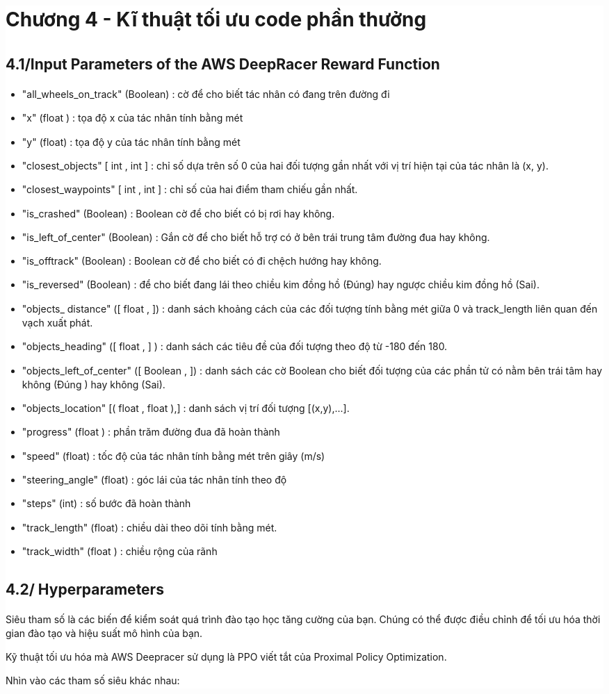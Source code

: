 # Chương 4 - Kĩ thuật tối ưu code phần thưởng
## 4.1/Input Parameters of the AWS DeepRacer Reward Function
 + "all_wheels_on_track" (Boolean)  : cờ để cho biết tác nhân có đang trên đường đi

 + "x" (float ) : tọa độ x của tác nhân tính bằng mét

 + "y"  (float)  : tọa độ y của tác nhân tính bằng mét

 + "closest_objects"  [ int , int ] : chỉ số dựa trên số 0 của hai đối tượng gần nhất với vị trí hiện tại của tác nhân là (x, y).

 + "closest_waypoints"  [ int , int ] : chỉ số của hai điểm tham chiếu gần nhất.


 + "is_crashed"  (Boolean) :  Boolean cờ để cho biết có bị rơi hay không.

 + "is_left_of_center" (Boolean)   :  Gắn cờ để cho biết  hỗ trợ có ở bên trái trung tâm đường đua hay không.

 + "is_offtrack"  (Boolean)  : Boolean cờ để cho biết  có đi chệch hướng hay không.

 + "is_reversed" (Boolean)  : để cho biết  đang lái theo chiều kim đồng hồ (Đúng) hay ngược chiều kim đồng hồ (Sai).

 
 + "objects_ distance" ([ float , ]) :  danh sách khoảng cách của các đối tượng tính bằng mét giữa 0 và track_length liên quan đến vạch xuất phát.

 + "objects_heading" ([ float , ] ) : danh sách các tiêu đề của đối tượng theo độ từ -180 đến 180.

 + "objects_left_of_center" ([ Boolean , ]) : danh sách các cờ Boolean cho biết đối tượng của các phần tử có nằm bên trái tâm hay không (Đúng ) hay không (Sai).

 + "objects_location"  [( float , float ),] : danh sách vị trí đối tượng [(x,y),...].


 + "progress" (float )  : phần trăm đường đua đã hoàn thành


 + "speed"  (float) : tốc độ của tác nhân tính bằng mét trên giây (m/s)

 + "steering_angle" (float)  : góc lái của tác nhân tính theo độ

 + "steps" (int) : số bước đã hoàn thành

 + "track_length" (float)  : chiều dài theo dõi tính bằng mét.

 + "track_width" (float )  : chiều rộng của rãnh
 
## 4.2/ Hyperparameters

Siêu tham số là các biến để kiểm soát quá trình đào tạo học tăng cường của bạn. Chúng có thể được điều chỉnh để tối ưu hóa thời gian đào tạo và hiệu suất mô hình của bạn.

Kỹ thuật tối ưu hóa mà AWS Deepracer sử dụng là PPO viết tắt của Proximal Policy Optimization. 

Nhìn vào các tham số siêu khác nhau:
